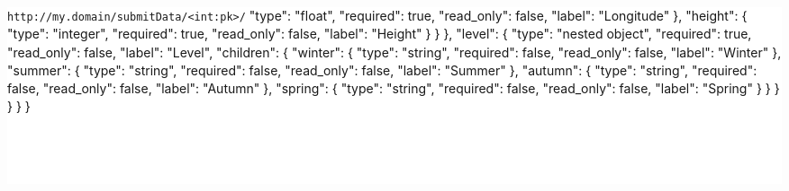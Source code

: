 ```http://my.domain/submitData/<int:pk>/```
                        "type": "float",
                        "required": true,
                        "read_only": false,
                        "label": "Longitude"
                    },
                    "height": {
                        "type": "integer",
                        "required": true,
                        "read_only": false,
                        "label": "Height"
                    }
                }
            },
            "level": {
                "type": "nested object",
                "required": true,
                "read_only": false,
                "label": "Level",
                "children": {
                    "winter": {
                        "type": "string",
                        "required": false,
                        "read_only": false,
                        "label": "Winter"
                    },
                    "summer": {
                        "type": "string",
                        "required": false,
                        "read_only": false,
                        "label": "Summer"
                    },
                    "autumn": {
                        "type": "string",
                        "required": false,
                        "read_only": false,
                        "label": "Autumn"
                    },
                    "spring": {
                        "type": "string",
                        "required": false,
                        "read_only": false,
                        "label": "Spring"
                    }
                }
            }            
        }
    }
}
```



